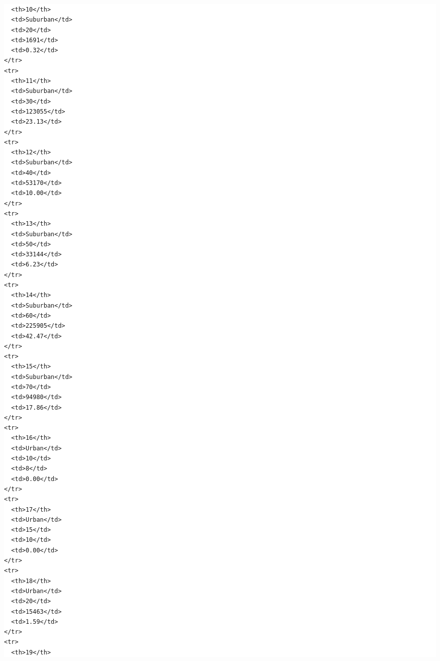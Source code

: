       <th>10</th>
      <td>Suburban</td>
      <td>20</td>
      <td>1691</td>
      <td>0.32</td>
    </tr>
    <tr>
      <th>11</th>
      <td>Suburban</td>
      <td>30</td>
      <td>123055</td>
      <td>23.13</td>
    </tr>
    <tr>
      <th>12</th>
      <td>Suburban</td>
      <td>40</td>
      <td>53170</td>
      <td>10.00</td>
    </tr>
    <tr>
      <th>13</th>
      <td>Suburban</td>
      <td>50</td>
      <td>33144</td>
      <td>6.23</td>
    </tr>
    <tr>
      <th>14</th>
      <td>Suburban</td>
      <td>60</td>
      <td>225905</td>
      <td>42.47</td>
    </tr>
    <tr>
      <th>15</th>
      <td>Suburban</td>
      <td>70</td>
      <td>94980</td>
      <td>17.86</td>
    </tr>
    <tr>
      <th>16</th>
      <td>Urban</td>
      <td>10</td>
      <td>8</td>
      <td>0.00</td>
    </tr>
    <tr>
      <th>17</th>
      <td>Urban</td>
      <td>15</td>
      <td>10</td>
      <td>0.00</td>
    </tr>
    <tr>
      <th>18</th>
      <td>Urban</td>
      <td>20</td>
      <td>15463</td>
      <td>1.59</td>
    </tr>
    <tr>
      <th>19</th>